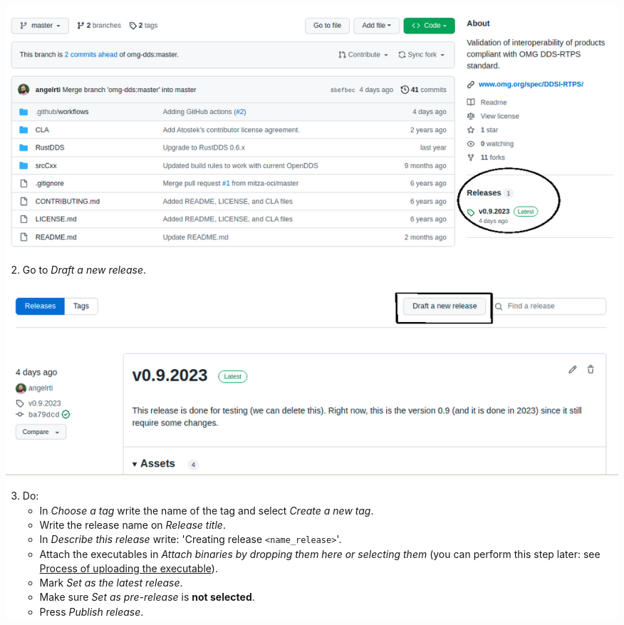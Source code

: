 ![Releases](./doc/Doc1.png)


2. Go to *Draft a new release*.

![Draft a new release](./doc/Doc2.png)

3. Do:
    * In *Choose a tag* write the name of the tag and select *Create a new tag*.
    * Write the release name on *Release title*.
    * In *Describe this release* write: 'Creating release `<name_release>`'.
    * Attach the executables in *Attach binaries by dropping them here or selecting them* (you can perform this step later: see [Process of uploading the executable](#executable)).
    * Mark *Set as the latest release*.
    * Make sure *Set as pre-release* is **not selected**.
    * Press *Publish release*.
